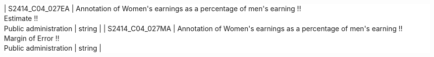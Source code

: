 | S2414_C04_027EA | Annotation of Women's earnings as a percentage of men's earning !!<br>Estimate !!<br>Public administration | string |
| S2414_C04_027MA | Annotation of Women's earnings as a percentage of men's earning !!<br>Margin of Error !!<br>Public administration | string |

